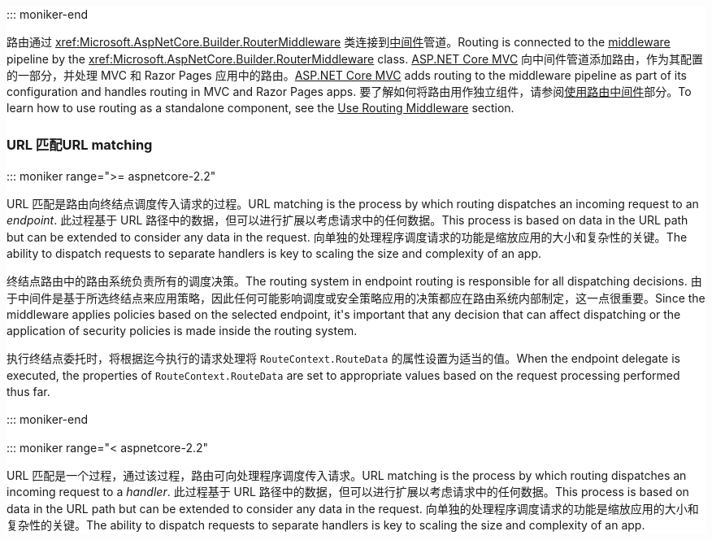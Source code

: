 ::: moniker-end

<span data-ttu-id="4c185-170">路由通过 <xref:Microsoft.AspNetCore.Builder.RouterMiddleware> 类连接到[中间件](xref:fundamentals/middleware/index)管道。</span><span class="sxs-lookup"><span data-stu-id="4c185-170">Routing is connected to the [middleware](xref:fundamentals/middleware/index) pipeline by the <xref:Microsoft.AspNetCore.Builder.RouterMiddleware> class.</span></span> <span data-ttu-id="4c185-171">[ASP.NET Core MVC](xref:mvc/overview) 向中间件管道添加路由，作为其配置的一部分，并处理 MVC 和 Razor Pages 应用中的路由。</span><span class="sxs-lookup"><span data-stu-id="4c185-171">[ASP.NET Core MVC](xref:mvc/overview) adds routing to the middleware pipeline as part of its configuration and handles routing in MVC and Razor Pages apps.</span></span> <span data-ttu-id="4c185-172">要了解如何将路由用作独立组件，请参阅[使用路由中间件](#use-routing-middleware)部分。</span><span class="sxs-lookup"><span data-stu-id="4c185-172">To learn how to use routing as a standalone component, see the [Use Routing Middleware](#use-routing-middleware) section.</span></span>

### <a name="url-matching"></a><span data-ttu-id="4c185-173">URL 匹配</span><span class="sxs-lookup"><span data-stu-id="4c185-173">URL matching</span></span>

::: moniker range=">= aspnetcore-2.2"

<span data-ttu-id="4c185-174">URL 匹配是路由向终结点调度传入请求的过程。</span><span class="sxs-lookup"><span data-stu-id="4c185-174">URL matching is the process by which routing dispatches an incoming request to an *endpoint*.</span></span> <span data-ttu-id="4c185-175">此过程基于 URL 路径中的数据，但可以进行扩展以考虑请求中的任何数据。</span><span class="sxs-lookup"><span data-stu-id="4c185-175">This process is based on data in the URL path but can be extended to consider any data in the request.</span></span> <span data-ttu-id="4c185-176">向单独的处理程序调度请求的功能是缩放应用的大小和复杂性的关键。</span><span class="sxs-lookup"><span data-stu-id="4c185-176">The ability to dispatch requests to separate handlers is key to scaling the size and complexity of an app.</span></span>

<span data-ttu-id="4c185-177">终结点路由中的路由系统负责所有的调度决策。</span><span class="sxs-lookup"><span data-stu-id="4c185-177">The routing system in endpoint routing is responsible for all dispatching decisions.</span></span> <span data-ttu-id="4c185-178">由于中间件是基于所选终结点来应用策略，因此任何可能影响调度或安全策略应用的决策都应在路由系统内部制定，这一点很重要。</span><span class="sxs-lookup"><span data-stu-id="4c185-178">Since the middleware applies policies based on the selected endpoint, it's important that any decision that can affect dispatching or the application of security policies is made inside the routing system.</span></span>

<span data-ttu-id="4c185-179">执行终结点委托时，将根据迄今执行的请求处理将 `RouteContext.RouteData` 的属性设置为适当的值。</span><span class="sxs-lookup"><span data-stu-id="4c185-179">When the endpoint delegate is executed, the properties of `RouteContext.RouteData` are set to appropriate values based on the request processing performed thus far.</span></span>

::: moniker-end

::: moniker range="< aspnetcore-2.2"

<span data-ttu-id="4c185-180">URL 匹配是一个过程，通过该过程，路由可向处理程序调度传入请求。</span><span class="sxs-lookup"><span data-stu-id="4c185-180">URL matching is the process by which routing dispatches an incoming request to a *handler*.</span></span> <span data-ttu-id="4c185-181">此过程基于 URL 路径中的数据，但可以进行扩展以考虑请求中的任何数据。</span><span class="sxs-lookup"><span data-stu-id="4c185-181">This process is based on data in the URL path but can be extended to consider any data in the request.</span></span> <span data-ttu-id="4c185-182">向单独的处理程序调度请求的功能是缩放应用的大小和复杂性的关键。</span><span class="sxs-lookup"><span data-stu-id="4c185-182">The ability to dispatch requests to separate handlers is key to scaling the size and complexity of an app.</span></span>
